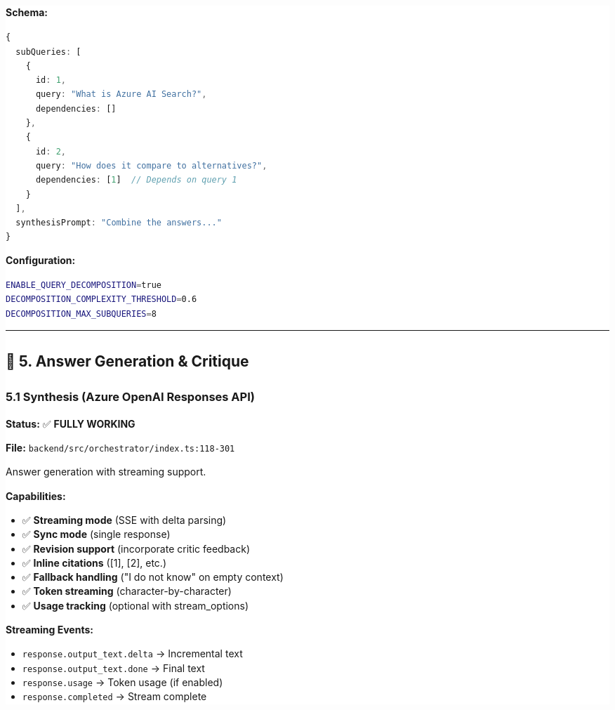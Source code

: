 **Schema:**

```typescript
{
  subQueries: [
    {
      id: 1,
      query: "What is Azure AI Search?",
      dependencies: []
    },
    {
      id: 2,
      query: "How does it compare to alternatives?",
      dependencies: [1]  // Depends on query 1
    }
  ],
  synthesisPrompt: "Combine the answers..."
}
```

**Configuration:**

```bash
ENABLE_QUERY_DECOMPOSITION=true
DECOMPOSITION_COMPLEXITY_THRESHOLD=0.6
DECOMPOSITION_MAX_SUBQUERIES=8
```

---

## 🎨 5. Answer Generation & Critique

### 5.1 Synthesis (Azure OpenAI Responses API)

**Status:** ✅ **FULLY WORKING**

**File:** `backend/src/orchestrator/index.ts:118-301`

Answer generation with streaming support.

**Capabilities:**

- ✅ **Streaming mode** (SSE with delta parsing)
- ✅ **Sync mode** (single response)
- ✅ **Revision support** (incorporate critic feedback)
- ✅ **Inline citations** ([1], [2], etc.)
- ✅ **Fallback handling** ("I do not know" on empty context)
- ✅ **Token streaming** (character-by-character)
- ✅ **Usage tracking** (optional with stream_options)

**Streaming Events:**

- `response.output_text.delta` → Incremental text
- `response.output_text.done` → Final text
- `response.usage` → Token usage (if enabled)
- `response.completed` → Stream complete
